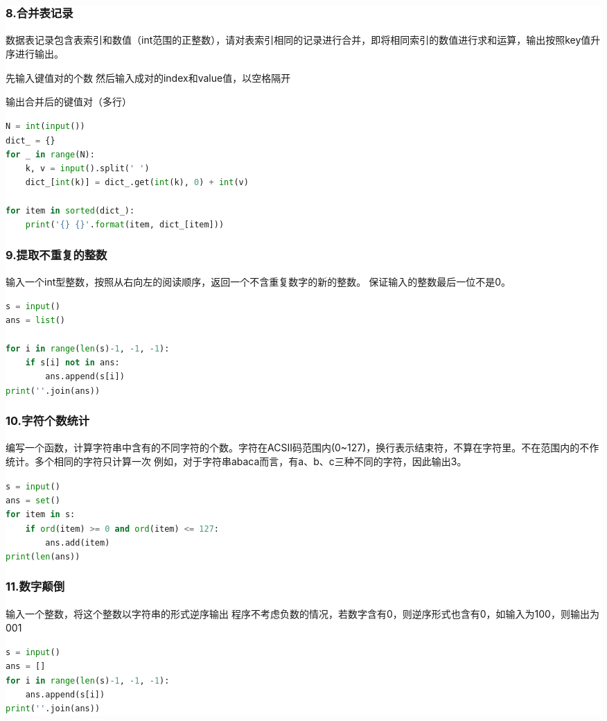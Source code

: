 ### 8.合并表记录
数据表记录包含表索引和数值（int范围的正整数），请对表索引相同的记录进行合并，即将相同索引的数值进行求和运算，输出按照key值升序进行输出。

先输入键值对的个数
然后输入成对的index和value值，以空格隔开

输出合并后的键值对（多行）

```python
N = int(input())
dict_ = {}
for _ in range(N):
    k, v = input().split(' ')
    dict_[int(k)] = dict_.get(int(k), 0) + int(v)

for item in sorted(dict_):
    print('{} {}'.format(item, dict_[item]))
```

### 9.提取不重复的整数
输入一个int型整数，按照从右向左的阅读顺序，返回一个不含重复数字的新的整数。
保证输入的整数最后一位不是0。
```python
s = input()
ans = list()

for i in range(len(s)-1, -1, -1):
    if s[i] not in ans:
        ans.append(s[i])
print(''.join(ans))
```

### 10.字符个数统计
编写一个函数，计算字符串中含有的不同字符的个数。字符在ACSII码范围内(0~127)，换行表示结束符，不算在字符里。不在范围内的不作统计。多个相同的字符只计算一次
例如，对于字符串abaca而言，有a、b、c三种不同的字符，因此输出3。
```python
s = input()
ans = set()
for item in s:
    if ord(item) >= 0 and ord(item) <= 127:
        ans.add(item)
print(len(ans))
```
### 11.数字颠倒
输入一个整数，将这个整数以字符串的形式逆序输出
程序不考虑负数的情况，若数字含有0，则逆序形式也含有0，如输入为100，则输出为001
```python
s = input()
ans = []
for i in range(len(s)-1, -1, -1):
    ans.append(s[i])
print(''.join(ans))
```
